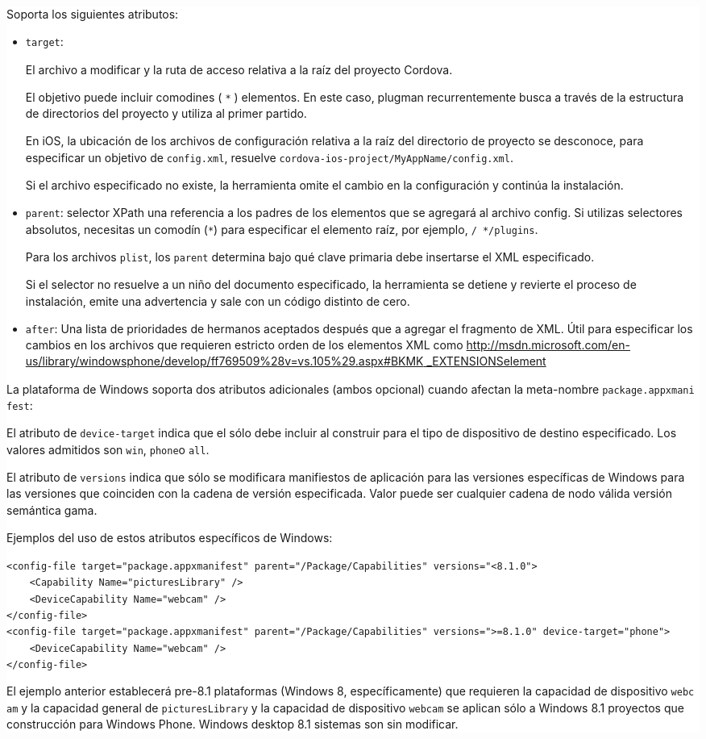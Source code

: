 
Soporta los siguientes atributos:

*   `target`:
    
    El archivo a modificar y la ruta de acceso relativa a la raíz del proyecto Cordova.
    
    El objetivo puede incluir comodines ( `*` ) elementos. En este caso, plugman recurrentemente busca a través de la estructura de directorios del proyecto y utiliza al primer partido.
    
    En iOS, la ubicación de los archivos de configuración relativa a la raíz del directorio de proyecto se desconoce, para especificar un objetivo de `config.xml`, resuelve `cordova-ios-project/MyAppName/config.xml`.
    
    Si el archivo especificado no existe, la herramienta omite el cambio en la configuración y continúa la instalación.

*   `parent`: selector XPath una referencia a los padres de los elementos que se agregará al archivo config. Si utilizas selectores absolutos, necesitas un comodín (`*`) para especificar el elemento raíz, por ejemplo, `/ */plugins`.
    
    Para los archivos `plist`, los `parent` determina bajo qué clave primaria debe insertarse el XML especificado.
    
    Si el selector no resuelve a un niño del documento especificado, la herramienta se detiene y revierte el proceso de instalación, emite una advertencia y sale con un código distinto de cero.

*   `after`: Una lista de prioridades de hermanos aceptados después que a agregar el fragmento de XML. Útil para especificar los cambios en los archivos que requieren estricto orden de los elementos XML como [http://msdn.microsoft.com/en-us/library/windowsphone/develop/ff769509%28v=vs.105%29.aspx#BKMK _EXTENSIONSelement][1]

 [1]: http://msdn.microsoft.com/en-us/library/windowsphone/develop/ff769509%28v=vs.105%29.aspx#BKMK_EXTENSIONSelement

La plataforma de Windows soporta dos atributos adicionales (ambos opcional) cuando afectan la meta-nombre `package.appxmanifest`:

El atributo de `device-target` indica que el sólo debe incluir al construir para el tipo de dispositivo de destino especificado. Los valores admitidos son `win`, `phone`o `all`.

El atributo de `versions` indica que sólo se modificara manifiestos de aplicación para las versiones específicas de Windows para las versiones que coinciden con la cadena de versión especificada. Valor puede ser cualquier cadena de nodo válida versión semántica gama.

Ejemplos del uso de estos atributos específicos de Windows:

    <config-file target="package.appxmanifest" parent="/Package/Capabilities" versions="<8.1.0">
        <Capability Name="picturesLibrary" />
        <DeviceCapability Name="webcam" />
    </config-file>
    <config-file target="package.appxmanifest" parent="/Package/Capabilities" versions=">=8.1.0" device-target="phone">
        <DeviceCapability Name="webcam" />
    </config-file>
    

El ejemplo anterior establecerá pre-8.1 plataformas (Windows 8, específicamente) que requieren la capacidad de dispositivo `webcam` y la capacidad general de `picturesLibrary` y la capacidad de dispositivo `webcam` se aplican sólo a Windows 8.1 proyectos que construcción para Windows Phone. Windows desktop 8.1 sistemas son sin modificar.
